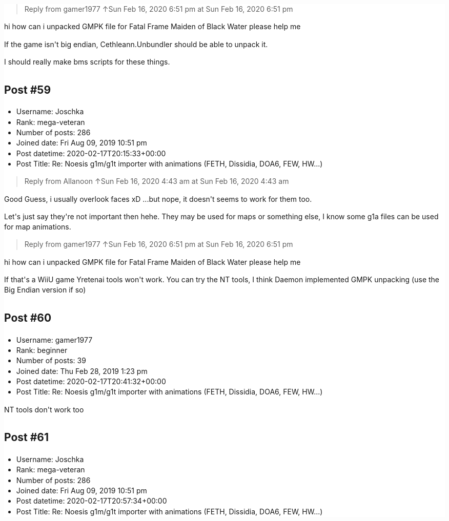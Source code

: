 > Reply from gamer1977 ↑Sun Feb 16, 2020 6:51 pm at Sun Feb 16, 2020 6:51 pm
>
> 
hi how can i unpacked GMPK file for Fatal Frame  Maiden of Black Water
please help me

If the game isn't big endian, Cethleann.Unbundler should be able to unpack it.

I should really make bms scripts for these things.
## Post #59
- Username: Joschka
- Rank: mega-veteran
- Number of posts: 286
- Joined date: Fri Aug 09, 2019 10:51 pm
- Post datetime: 2020-02-17T20:15:33+00:00
- Post Title: Re: Noesis g1m/g1t importer with animations (FETH, Dissidia, DOA6, FEW, HW...)

> Reply from Allanoon ↑Sun Feb 16, 2020 4:43 am at Sun Feb 16, 2020 4:43 am
>
> 
Good Guess, i usually overlook faces xD
...but nope, it doesn't seems to work for them too.

Let's just say they're not important then hehe. They may be used for maps or something else, I know some g1a files can be used for map animations.

> Reply from gamer1977 ↑Sun Feb 16, 2020 6:51 pm at Sun Feb 16, 2020 6:51 pm
>
> 
hi how can i unpacked GMPK file for Fatal Frame  Maiden of Black Water
please help me

If that's a WiiU game Yretenai tools won't work. You can try the NT tools, I think Daemon implemented GMPK unpacking (use the Big Endian version if so)
## Post #60
- Username: gamer1977
- Rank: beginner
- Number of posts: 39
- Joined date: Thu Feb 28, 2019 1:23 pm
- Post datetime: 2020-02-17T20:41:32+00:00
- Post Title: Re: Noesis g1m/g1t importer with animations (FETH, Dissidia, DOA6, FEW, HW...)

NT tools don't work too
## Post #61
- Username: Joschka
- Rank: mega-veteran
- Number of posts: 286
- Joined date: Fri Aug 09, 2019 10:51 pm
- Post datetime: 2020-02-17T20:57:34+00:00
- Post Title: Re: Noesis g1m/g1t importer with animations (FETH, Dissidia, DOA6, FEW, HW...)
